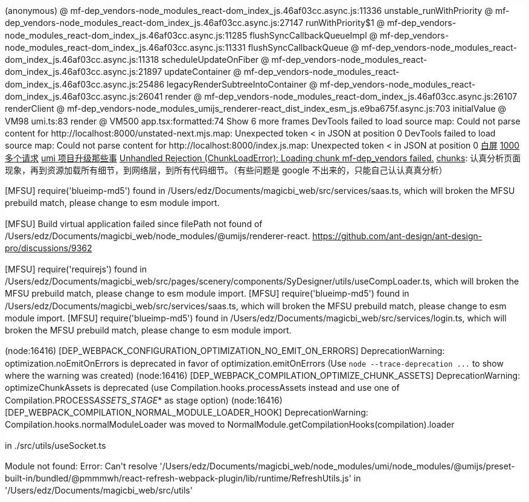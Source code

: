 (anonymous) @ mf-dep_vendors-node_modules_react-dom_index_js.46af03cc.async.js:11336
unstable_runWithPriority @ mf-dep_vendors-node_modules_react-dom_index_js.46af03cc.async.js:27147
runWithPriority$1 @ mf-dep_vendors-node_modules_react-dom_index_js.46af03cc.async.js:11285
flushSyncCallbackQueueImpl @ mf-dep_vendors-node_modules_react-dom_index_js.46af03cc.async.js:11331
flushSyncCallbackQueue @ mf-dep_vendors-node_modules_react-dom_index_js.46af03cc.async.js:11318
scheduleUpdateOnFiber @ mf-dep_vendors-node_modules_react-dom_index_js.46af03cc.async.js:21897
updateContainer @ mf-dep_vendors-node_modules_react-dom_index_js.46af03cc.async.js:25486
legacyRenderSubtreeIntoContainer @ mf-dep_vendors-node_modules_react-dom_index_js.46af03cc.async.js:26041
render @ mf-dep_vendors-node_modules_react-dom_index_js.46af03cc.async.js:26107
renderClient @ mf-dep_vendors-node_modules_umijs_renderer-react_dist_index_esm_js.e9ba675f.async.js:703
initialValue @ VM98 umi.ts:83
render @ VM500 app.tsx:formatted:74
Show 6 more frames
DevTools failed to load source map: Could not parse content for http://localhost:8000/unstated-next.mjs.map: Unexpected token < in JSON at position 0
DevTools failed to load source map: Could not parse content for http://localhost:8000/index.js.map: Unexpected token < in JSON at position 0
[白屏](https://github.com/umijs/umi/issues/7150)
[1000 多个请求](https://github.com/umijs/umi/issues/7139)
[umi 项目升级那些事](https://jishuin.proginn.com/p/763bfbd5f865)
[Unhandled Rejection (ChunkLoadError): Loading chunk mf-dep_vendors failed.](https://github.com/umijs/umi/issues/7042)
[chunks](https://umijs.org/zh-CN/config): 认真分析页面现象，再到资源加载所有细节，到网络层，到所有代码细节。（有些问题是 google 不出来的，只能自己认认真真分析）

[MFSU] require('blueimp-md5') found in /Users/edz/Documents/magicbi_web/src/services/saas.ts, which will broken the MFSU prebuild match, please change to esm module import.

[MFSU] Build virtual application failed since filePath not found of /Users/edz/Documents/magicbi_web/node_modules/@umijs/renderer-react.
https://github.com/ant-design/ant-design-pro/discussions/9362

[MFSU] require('requirejs') found in /Users/edz/Documents/magicbi_web/src/pages/scenery/components/SyDesigner/utils/useCompLoader.ts, which will broken the MFSU prebuild match, please change to esm module import.
[MFSU] require('blueimp-md5') found in /Users/edz/Documents/magicbi_web/src/services/saas.ts, which will broken the MFSU prebuild match, please change to esm module import.
[MFSU] require('blueimp-md5') found in /Users/edz/Documents/magicbi_web/src/services/login.ts, which will broken the MFSU prebuild match, please change to esm module import.

(node:16416) [DEP_WEBPACK_CONFIGURATION_OPTIMIZATION_NO_EMIT_ON_ERRORS] DeprecationWarning: optimization.noEmitOnErrors is deprecated in favor of optimization.emitOnErrors
(Use `node --trace-deprecation ...` to show where the warning was created)
(node:16416) [DEP_WEBPACK_COMPILATION_OPTIMIZE_CHUNK_ASSETS] DeprecationWarning: optimizeChunkAssets is deprecated (use Compilation.hooks.processAssets instead and use one of Compilation.PROCESS*ASSETS_STAGE*\* as stage option)
(node:16416) [DEP_WEBPACK_COMPILATION_NORMAL_MODULE_LOADER_HOOK] DeprecationWarning: Compilation.hooks.normalModuleLoader was moved to NormalModule.getCompilationHooks(compilation).loader

in ./src/utils/useSocket.ts

Module not found: Error: Can't resolve '/Users/edz/Documents/magicbi_web/node_modules/umi/node_modules/@umijs/preset-built-in/bundled/@pmmmwh/react-refresh-webpack-plugin/lib/runtime/RefreshUtils.js' in '/Users/edz/Documents/magicbi_web/src/utils'
